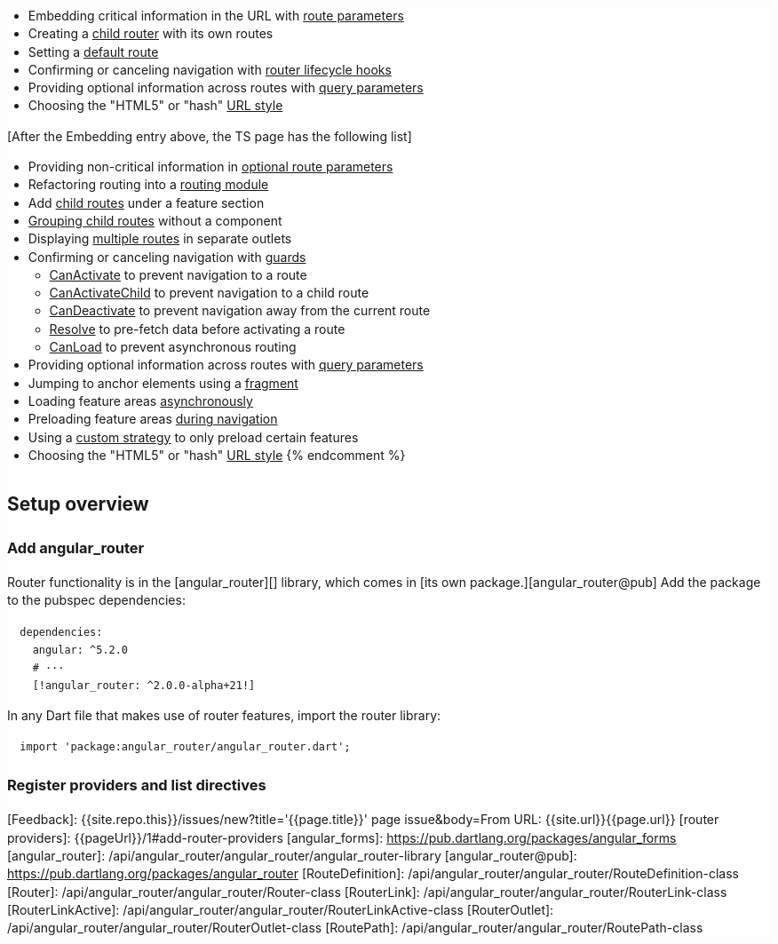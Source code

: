 * Embedding critical information in the URL with [route parameters](#route-parameters)
* Creating a [child router](#child-router) with its own routes
* Setting a [default route](#default)
* Confirming or canceling navigation with [router lifecycle hooks](#lifecycle-hooks)
* Providing optional information across routes with [query parameters](#query-parameters)
* Choosing the "HTML5" or "hash" [URL style](#browser-url-styles)

[After the Embedding entry above, the TS page has the following list]
* Providing non-critical information in [optional route parameters](#optional-route-parameters)
* Refactoring routing into a [routing module](#routing-module)
* Add [child routes](#child-routing-component) under a feature section
* [Grouping child routes](#component-less-route) without a component
* Displaying [multiple routes](#named-outlets) in separate outlets
* Confirming or canceling navigation with [guards](#guards)
  * [CanActivate](#can-activate-guard) to prevent navigation to a route
  * [CanActivateChild](#can-activate-child-guard) to prevent navigation to a child route
  * [CanDeactivate](#can-deactivate) to prevent navigation away from the current route
  * [Resolve](#resolve-guard) to pre-fetch data before activating a route
  * [CanLoad](#can-load-guard) to prevent asynchronous routing
* Providing optional information across routes with [query parameters](#query-parameters)
* Jumping to anchor elements using a [fragment](#fragment)
* Loading feature areas [asynchronously](#asynchronous-routing)
* Preloading feature areas [during navigation](#preloading)
* Using a [custom strategy](#custom-preloading) to only preload certain features
* Choosing the "HTML5" or "hash" [URL style](#browser-url-styles)
{% endcomment %}

## Setup overview

### Add angular_router

Router functionality is in the [angular_router][] library,
which comes in [its own package.][angular_router@pub]
Add the package to the pubspec dependencies:

<?code-excerpt "pubspec.yaml (dependencies)" region="dependencies-wo-forms" replace="/angular_.+/[!$&!]/g" title?>
```
  dependencies:
    angular: ^5.2.0
    # ···
    [!angular_router: ^2.0.0-alpha+21!]
```

In any Dart file that makes use of router features, import the router library:

<?code-excerpt "lib/app_component_1.dart (angular_router)"?>
```
  import 'package:angular_router/angular_router.dart';
```

### Register providers and list directives


[Feedback]: {{site.repo.this}}/issues/new?title='{{page.title}}' page issue&body=From URL: {{site.url}}{{page.url}}
[router providers]: {{pageUrl}}/1#add-router-providers
[angular_forms]: https://pub.dartlang.org/packages/angular_forms
[angular_router]: /api/angular_router/angular_router/angular_router-library
[angular_router@pub]: https://pub.dartlang.org/packages/angular_router
[RouteDefinition]: /api/angular_router/angular_router/RouteDefinition-class
[Router]: /api/angular_router/angular_router/Router-class
[RouterLink]: /api/angular_router/angular_router/RouterLink-class
[RouterLinkActive]: /api/angular_router/angular_router/RouterLinkActive-class
[RouterOutlet]: /api/angular_router/angular_router/RouterOutlet-class
[RoutePath]: /api/angular_router/angular_router/RoutePath-class